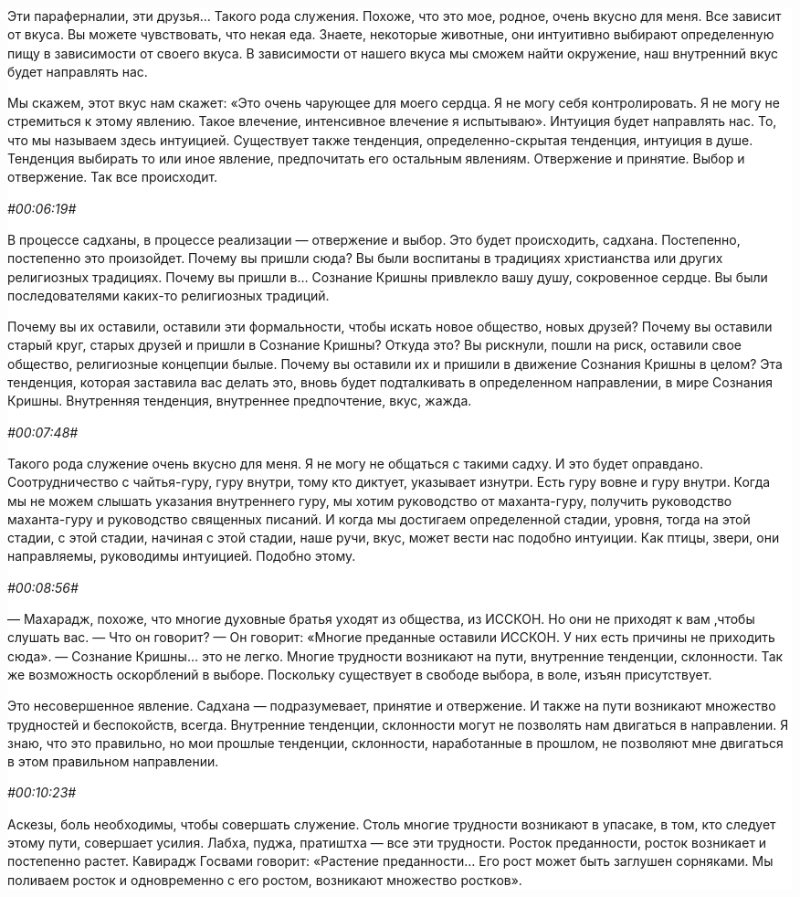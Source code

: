 Эти параферналии, эти друзья… Такого рода служения. Похоже, что это мое, родное, очень вкусно для меня. Все зависит от вкуса. Вы можете чувствовать, что некая еда. Знаете, некоторые животные, они интуитивно выбирают определенную пищу в зависимости от своего вкуса. В зависимости от нашего вкуса мы сможем найти окружение, наш внутренний вкус будет направлять нас.

Мы скажем, этот вкус нам скажет: «Это очень чарующее для моего сердца. Я не могу себя контролировать. Я не могу не стремиться к этому явлению. Такое влечение, интенсивное влечение я испытываю». Интуиция будет направлять нас. То, что мы называем здесь интуицией. Существует также тенденция, определенно-скрытая тенденция, интуиция в душе. Тенденция выбирать то или иное явление, предпочитать его остальным явлениям. Отвержение и принятие. Выбор и отвержение. Так все происходит.

*#00:06:19#*

В процессе садханы, в процессе реализации — отвержение и выбор. Это будет происходить, садхана. Постепенно, постепенно это произойдет. Почему вы пришли сюда? Вы были воспитаны в традициях христианства или других религиозных традициях. Почему вы пришли в… Сознание Кришны привлекло вашу душу, сокровенное сердце. Вы были последователями каких-то религиозных традиций.

Почему вы их оставили, оставили эти формальности, чтобы искать новое общество, новых друзей? Почему вы оставили старый круг, старых друзей и пришли в Сознание Кришны? Откуда это? Вы рискнули, пошли на риск, оставили свое общество, религиозные концепции былые. Почему вы оставили их и пришили в движение Сознания Кришны в целом? Эта тенденция, которая заставила вас делать это, вновь будет подталкивать в определенном направлении, в мире Сознания Кришны. Внутренняя тенденция, внутреннее предпочтение, вкус, жажда.

*#00:07:48#*

Такого рода служение очень вкусно для меня. Я не могу не общаться с такими садху. И это будет оправдано. Соотрудничество с чайтья-гуру, гуру внутри, тому кто диктует, указывает изнутри. Есть гуру вовне и гуру внутри. Когда мы не можем слышать указания внутреннего гуру, мы хотим руководство от маханта-гуру, получить руководство маханта-гуру и руководство священных писаний. И когда мы достигаем определенной стадии, уровня, тогда на этой стадии, с этой стадии, начиная с этой стадии, наше ручи, вкус, может вести нас подобно интуиции. Как птицы, звери, они направляемы, руководимы интуицией. Подобно этому.

*#00:08:56#*

— Махарадж, похоже, что многие духовные братья уходят из общества, из ИССКОН. Но они не приходят к вам ,чтобы слушать вас. — Что он говорит? — Он говорит: «Многие преданные оставили ИССКОН. У них есть причины не приходить сюда». — Сознание Кришны… это не легко. Многие трудности возникают на пути, внутренние тенденции, склонности. Так же возможность оскорблений в выборе. Поскольку существует в свободе выбора, в воле, изъян присутствует.

Это несовершенное явление. Садхана — подразумевает, принятие и отвержение. И также на пути возникают множество трудностей и беспокойств, всегда. Внутренние тенденции, склонности могут не позволять нам двигаться в направлении. Я знаю, что это правильно, но мои прошлые тенденции, склонности, наработанные в прошлом, не позволяют мне двигаться в этом правильном направлении.

*#00:10:23#*

Аскезы, боль необходимы, чтобы совершать служение. Столь многие трудности возникают в упасаке, в том, кто следует этому пути, совершает усилия. Лабха, пуджа, пратиштха — все эти трудности. Росток преданности, росток возникает и постепенно растет. Кавирадж Госвами говорит: «Растение преданности… Его рост может быть заглушен сорняками. Мы поливаем росток и одновременно с его ростом, возникают множество ростков».
